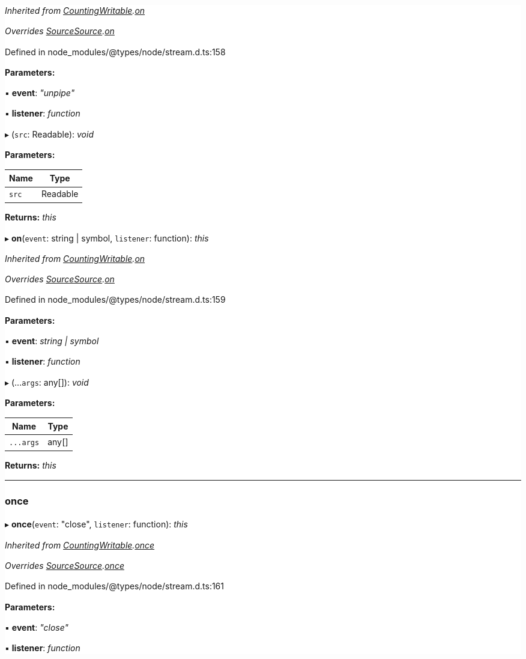 *Inherited from [CountingWritable](countingwritable.md).[on](countingwritable.md#on)*

*Overrides [SourceSource](sourcesource.md).[on](sourcesource.md#on)*

Defined in node_modules/@types/node/stream.d.ts:158

**Parameters:**

▪ **event**: *"unpipe"*

▪ **listener**: *function*

▸ (`src`: Readable): *void*

**Parameters:**

Name | Type |
------ | ------ |
`src` | Readable |

**Returns:** *this*

▸ **on**(`event`: string | symbol, `listener`: function): *this*

*Inherited from [CountingWritable](countingwritable.md).[on](countingwritable.md#on)*

*Overrides [SourceSource](sourcesource.md).[on](sourcesource.md#on)*

Defined in node_modules/@types/node/stream.d.ts:159

**Parameters:**

▪ **event**: *string | symbol*

▪ **listener**: *function*

▸ (...`args`: any[]): *void*

**Parameters:**

Name | Type |
------ | ------ |
`...args` | any[] |

**Returns:** *this*

___

###  once

▸ **once**(`event`: "close", `listener`: function): *this*

*Inherited from [CountingWritable](countingwritable.md).[once](countingwritable.md#once)*

*Overrides [SourceSource](sourcesource.md).[once](sourcesource.md#once)*

Defined in node_modules/@types/node/stream.d.ts:161

**Parameters:**

▪ **event**: *"close"*

▪ **listener**: *function*

